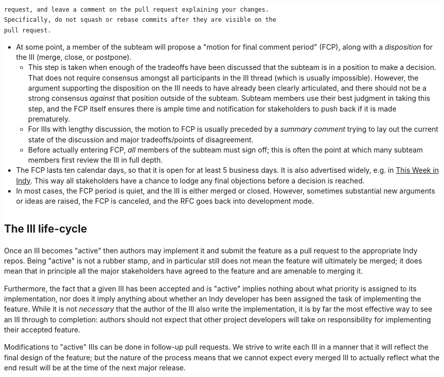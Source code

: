     request, and leave a comment on the pull request explaining your changes.
    Specifically, do not squash or rebase commits after they are visible on the
    pull request.
  - At some point, a member of the subteam will propose a "motion for final
    comment period" (FCP), along with a *disposition* for the III (merge, close,
    or postpone).
    - This step is taken when enough of the tradeoffs have been discussed that
    the subteam is in a position to make a decision. That does not require
    consensus amongst all participants in the III thread (which is usually
    impossible). However, the argument supporting the disposition on the III
    needs to have already been clearly articulated, and there should not be a
    strong consensus *against* that position outside of the subteam. Subteam
    members use their best judgment in taking this step, and the FCP itself
    ensures there is ample time and notification for stakeholders to push back
    if it is made prematurely.
    - For IIIs with lengthy discussion, the motion to FCP is usually preceded by
      a *summary comment* trying to lay out the current state of the discussion
      and major tradeoffs/points of disagreement.
    - Before actually entering FCP, *all* members of the subteam must sign off;
    this is often the point at which many subteam members first review the III
    in full depth.
  - The FCP lasts ten calendar days, so that it is open for at least 5 business
    days. It is also advertised widely,
    e.g. in [This Week in Indy](https://blog.sovrin.org/this-week-in-indy/). This way all
    stakeholders have a chance to lodge any final objections before a decision
    is reached.
  - In most cases, the FCP period is quiet, and the III is either merged or
    closed. However, sometimes substantial new arguments or ideas are raised,
    the FCP is canceled, and the RFC goes back into development mode.

## The III life-cycle
[The III life-cycle]: #the-iii-life-cycle

Once an III becomes "active" then authors may implement it and submit the
feature as a pull request to the appropriate Indy repos. Being "active" is 
not a rubber stamp, and in particular still does not mean the feature will 
ultimately be merged; it does mean that in principle all the major stakeholders
have agreed to the feature and are amenable to merging it.

Furthermore, the fact that a given III has been accepted and is "active"
implies nothing about what priority is assigned to its implementation, nor does
it imply anything about whether an Indy developer has been assigned the task of
implementing the feature. While it is not *necessary* that the author of the
III also write the implementation, it is by far the most effective way to see
an III through to completion: authors should not expect that other project
developers will take on responsibility for implementing their accepted feature.

Modifications to "active" IIIs can be done in follow-up pull requests. We
strive to write each III in a manner that it will reflect the final design of
the feature; but the nature of the process means that we cannot expect every
merged III to actually reflect what the end result will be at the time of the
next major release.


[Indy IIIs]: #indy-iiis
[Table of Contents]: #table-of-contents
[When you need to follow this process]: #when-you-need-to-follow-this-process
[Sub-team specific guidelines]: #sub-team-specific-guidelines
[Before creating an iii]: #before-creating-an-iii
[What the process is]: #what-the-process-is
[Reviewing IIIs]: #reviewing-iiis
[Implementing an III]: #implementing-an-iii
[III Postponement]: #iii-postponement
[Help this is all too informal!]: #help-this-is-all-too-informal
[indy mailing list]: https://lists.hyperledger.org/mailman/listinfo/hyperledger-indy
[RFC issue tracker]: https://github.com/rust-lang/rfcs/issues
[III repository]: http://github.com/hyperledger/indy-rfc
[sub-team]: http://github.com/hyperledger/indy-rfc/0010-sub-teams.md
[License]: #license
[Credits]: #credits